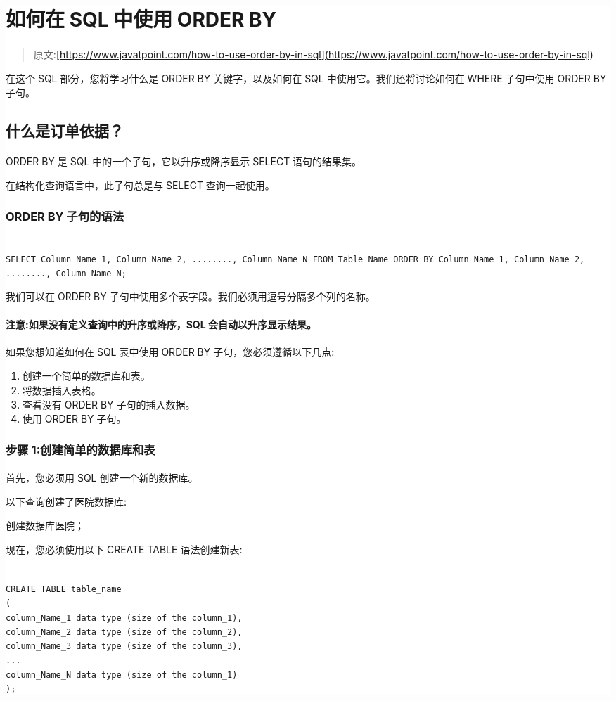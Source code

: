 # 如何在 SQL 中使用 ORDER BY

> 原文:[https://www.javatpoint.com/how-to-use-order-by-in-sql](https://www.javatpoint.com/how-to-use-order-by-in-sql)

在这个 SQL 部分，您将学习什么是 ORDER BY 关键字，以及如何在 SQL 中使用它。我们还将讨论如何在 WHERE 子句中使用 ORDER BY 子句。

## 什么是订单依据？

ORDER BY 是 SQL 中的一个子句，它以升序或降序显示 SELECT 语句的结果集。

在结构化查询语言中，此子句总是与 SELECT 查询一起使用。

### ORDER BY 子句的语法

```

SELECT Column_Name_1, Column_Name_2, ........, Column_Name_N FROM Table_Name ORDER BY Column_Name_1, Column_Name_2, ........, Column_Name_N;

```

我们可以在 ORDER BY 子句中使用多个表字段。我们必须用逗号分隔多个列的名称。

#### 注意:如果没有定义查询中的升序或降序，SQL 会自动以升序显示结果。

如果您想知道如何在 SQL 表中使用 ORDER BY 子句，您必须遵循以下几点:

1.  创建一个简单的数据库和表。
2.  将数据插入表格。
3.  查看没有 ORDER BY 子句的插入数据。
4.  使用 ORDER BY 子句。

### 步骤 1:创建简单的数据库和表

首先，您必须用 SQL 创建一个新的数据库。

以下查询创建了医院数据库:

创建数据库医院；

现在，您必须使用以下 CREATE TABLE 语法创建新表:

```

CREATE TABLE table_name  
(
column_Name_1 data type (size of the column_1),  
column_Name_2 data type (size of the column_2),  
column_Name_3 data type (size of the column_3),  
...  
column_Name_N data type (size of the column_1)
);  

```
